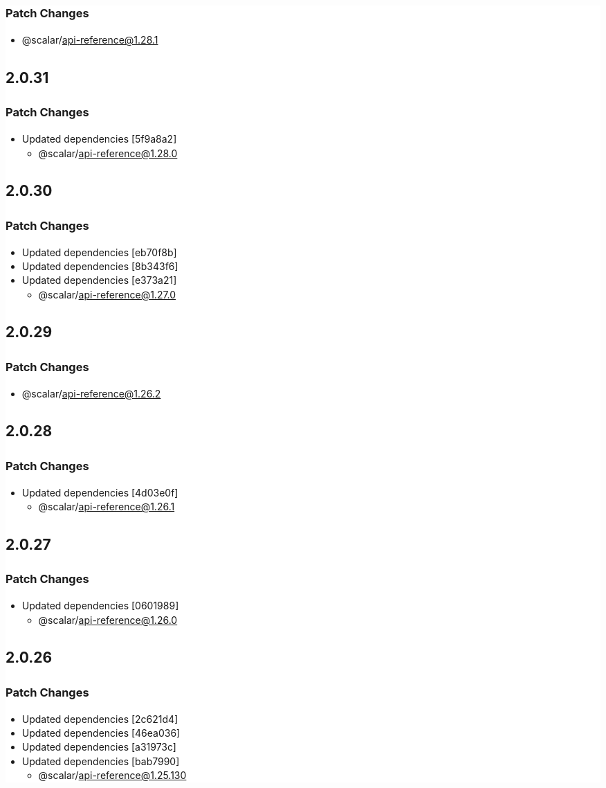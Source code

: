 ### Patch Changes

- @scalar/api-reference@1.28.1

## 2.0.31

### Patch Changes

- Updated dependencies [5f9a8a2]
  - @scalar/api-reference@1.28.0

## 2.0.30

### Patch Changes

- Updated dependencies [eb70f8b]
- Updated dependencies [8b343f6]
- Updated dependencies [e373a21]
  - @scalar/api-reference@1.27.0

## 2.0.29

### Patch Changes

- @scalar/api-reference@1.26.2

## 2.0.28

### Patch Changes

- Updated dependencies [4d03e0f]
  - @scalar/api-reference@1.26.1

## 2.0.27

### Patch Changes

- Updated dependencies [0601989]
  - @scalar/api-reference@1.26.0

## 2.0.26

### Patch Changes

- Updated dependencies [2c621d4]
- Updated dependencies [46ea036]
- Updated dependencies [a31973c]
- Updated dependencies [bab7990]
  - @scalar/api-reference@1.25.130

